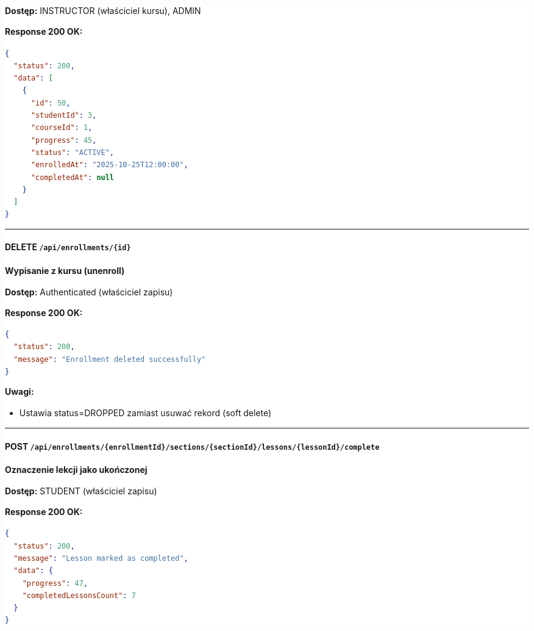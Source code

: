 **Dostęp:** INSTRUCTOR (właściciel kursu), ADMIN

**Response 200 OK:**
```json
{
  "status": 200,
  "data": [
    {
      "id": 50,
      "studentId": 3,
      "courseId": 1,
      "progress": 45,
      "status": "ACTIVE",
      "enrolledAt": "2025-10-25T12:00:00",
      "completedAt": null
    }
  ]
}
```

---

#### DELETE `/api/enrollments/{id}`
**Wypisanie z kursu (unenroll)**

**Dostęp:** Authenticated (właściciel zapisu)

**Response 200 OK:**
```json
{
  "status": 200,
  "message": "Enrollment deleted successfully"
}
```

**Uwagi:**
- Ustawia status=DROPPED zamiast usuwać rekord (soft delete)

---

#### POST `/api/enrollments/{enrollmentId}/sections/{sectionId}/lessons/{lessonId}/complete`
**Oznaczenie lekcji jako ukończonej**

**Dostęp:** STUDENT (właściciel zapisu)

**Response 200 OK:**
```json
{
  "status": 200,
  "message": "Lesson marked as completed",
  "data": {
    "progress": 47,
    "completedLessonsCount": 7
  }
}
```
